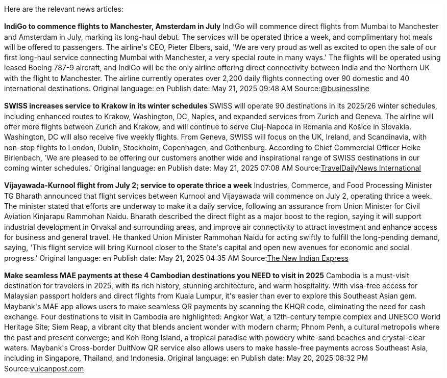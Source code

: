Here are the relevant news articles:

**IndiGo to commence flights to Manchester, Amsterdam in July**
IndiGo will commence direct flights from Mumbai to Manchester and Amsterdam in July, marking its long-haul debut. The services will be operated thrice a week, and complimentary hot meals will be offered to passengers. The airline's CEO, Pieter Elbers, said, 'We are very proud as well as excited to open the sale of our first long-haul service connecting Mumbai with Manchester, a very special route in many ways.' The flights will be operated using leased Boeing 787-9 aircraft, and IndiGo will be the only airline offering direct connectivity between India and the Northern UK with the flight to Manchester. The airline currently operates over 2,200 daily flights connecting over 90 domestic and 40 international destinations.
Original language: en
Publish date: May 21, 2025 09:48 AM
Source:[@businessline](https://www.thehindubusinessline.com/economy/logistics/indigo-to-commence-flights-to-manchester-amsterdam-in-july/article69601137.ece)

**SWISS increases service to Krakow in its winter schedules**
SWISS will operate 90 destinations in its 2025/26 winter schedules, including enhanced routes to Krakow, Washington, DC, Naples, and expanded services from Zurich and Geneva. The airline will offer more flights between Zurich and Krakow, and will continue to serve Cluj-Napoca in Romania and Košice in Slovakia. Washington, DC will also receive five weekly flights. From Geneva, SWISS will focus on the UK, Ireland, and Scandinavia, with non-stop flights to London, Dublin, Stockholm, Copenhagen, and Gothenburg. According to Chief Commercial Officer Heike Birlenbach, 'We are pleased to be offering our customers another wide and inspirational range of SWISS destinations in our coming winter schedules.' 
Original language: en
Publish date: May 21, 2025 07:08 AM
Source:[TravelDailyNews International](https://www.traveldailynews.com/aviation/swiss-increases-service-to-krakow-in-its-winter-schedules/)

**Vijayawada-Kurnool flight from July 2; service to operate thrice a week**
Industries, Commerce, and Food Processing Minister TG Bharath announced that flight services between Kurnool and Vijayawada will commence on July 2, operating thrice a week. The minister stated that efforts are underway to make it a daily service, following an assurance from Union Minister for Civil Aviation Kinjarapu Rammohan Naidu. Bharath described the direct flight as a major boost to the region, saying it will support industrial development in Orvakal and surrounding areas, and improve air connectivity to attract investment and enhance access for business and general travel. He thanked Union Minister Rammohan Naidu for acting swiftly to fulfill the long-pending demand, saying, 'This flight service will bring Kurnool closer to the State's capital and open new avenues for economic and social progress.' 
Original language: en
Publish date: May 21, 2025 04:35 AM
Source:[The New Indian Express](https://www.newindianexpress.com/states/andhra-pradesh/2025/May/21/vijayawada-kurnool-flight-from-july-2-service-to-operate-thrice-a-week)

**Make seamless MAE payments at these 4 Cambodian destinations you NEED to visit in 2025**
Cambodia is a must-visit destination for travelers in 2025, with its rich history, stunning architecture, and warm hospitality. With visa-free access for Malaysian passport holders and direct flights from Kuala Lumpur, it's easier than ever to explore this Southeast Asian gem. Maybank's MAE app allows users to make seamless QR payments by scanning the KHQR code, eliminating the need for cash exchange. Four destinations to visit in Cambodia are highlighted: Angkor Wat, a 12th-century temple complex and UNESCO World Heritage Site; Siem Reap, a vibrant city that blends ancient wonder with modern charm; Phnom Penh, a cultural metropolis where the past and present converge; and Koh Rong Island, a tropical paradise with powdery white-sand beaches and crystal-clear waters. Maybank's Cross-border DuitNow QR service also allows users to make hassle-free payments across Southeast Asia, including in Singapore, Thailand, and Indonesia.
Original language: en
Publish date: May 20, 2025 08:32 PM
Source:[vulcanpost.com](https://vulcanpost.com/888544/cambodian-destinations-mae-maybank-cashless-direct-payments/)
